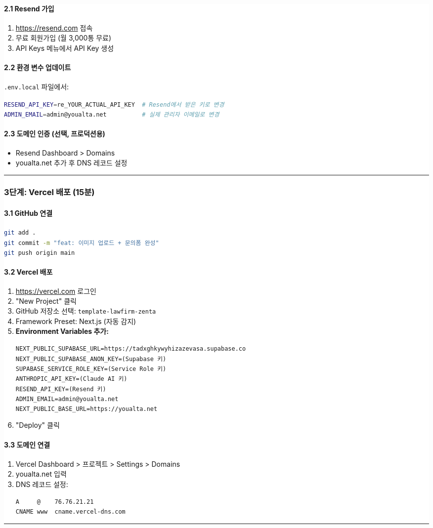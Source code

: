 #### 2.1 Resend 가입
1. https://resend.com 접속
2. 무료 회원가입 (월 3,000통 무료)
3. API Keys 메뉴에서 API Key 생성

#### 2.2 환경 변수 업데이트
`.env.local` 파일에서:
```bash
RESEND_API_KEY=re_YOUR_ACTUAL_API_KEY  # Resend에서 받은 키로 변경
ADMIN_EMAIL=admin@youalta.net          # 실제 관리자 이메일로 변경
```

#### 2.3 도메인 인증 (선택, 프로덕션용)
- Resend Dashboard > Domains
- youalta.net 추가 후 DNS 레코드 설정

---

### **3단계: Vercel 배포 (15분)**

#### 3.1 GitHub 연결
```bash
git add .
git commit -m "feat: 이미지 업로드 + 문의폼 완성"
git push origin main
```

#### 3.2 Vercel 배포
1. https://vercel.com 로그인
2. "New Project" 클릭
3. GitHub 저장소 선택: `template-lawfirm-zenta`
4. Framework Preset: Next.js (자동 감지)
5. **Environment Variables 추가:**
   ```
   NEXT_PUBLIC_SUPABASE_URL=https://tadxghkywyhizazevasa.supabase.co
   NEXT_PUBLIC_SUPABASE_ANON_KEY=(Supabase 키)
   SUPABASE_SERVICE_ROLE_KEY=(Service Role 키)
   ANTHROPIC_API_KEY=(Claude AI 키)
   RESEND_API_KEY=(Resend 키)
   ADMIN_EMAIL=admin@youalta.net
   NEXT_PUBLIC_BASE_URL=https://youalta.net
   ```
6. "Deploy" 클릭

#### 3.3 도메인 연결
1. Vercel Dashboard > 프로젝트 > Settings > Domains
2. youalta.net 입력
3. DNS 레코드 설정:
   ```
   A     @    76.76.21.21
   CNAME www  cname.vercel-dns.com
   ```

---